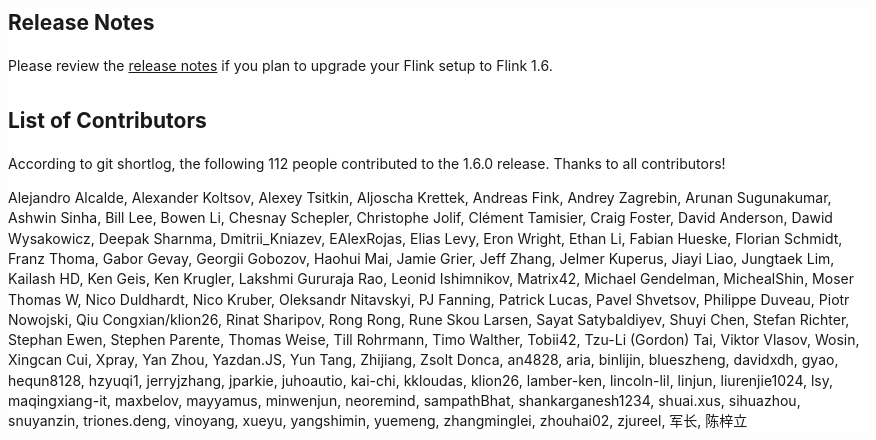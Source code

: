 ## Release Notes

Please review the [release notes](https://ci.apache.org/projects/flink/flink-docs-release-1.6/release-notes/flink-1.6.html) if you plan to upgrade your Flink setup to Flink 1.6.

## List of Contributors

According to git shortlog, the following 112 people contributed to the 1.6.0 release. Thanks to all contributors!

Alejandro Alcalde, Alexander Koltsov, Alexey Tsitkin, Aljoscha Krettek, Andreas Fink, Andrey Zagrebin, Arunan Sugunakumar, Ashwin Sinha, Bill Lee, Bowen Li, Chesnay Schepler, Christophe Jolif, Clément Tamisier, Craig Foster, David Anderson, Dawid Wysakowicz, Deepak Sharnma, Dmitrii_Kniazev, EAlexRojas, Elias Levy, Eron Wright, Ethan Li, Fabian Hueske, Florian Schmidt, Franz Thoma, Gabor Gevay, Georgii Gobozov, Haohui Mai, Jamie Grier, Jeff Zhang, Jelmer Kuperus, Jiayi Liao, Jungtaek Lim, Kailash HD, Ken Geis, Ken Krugler, Lakshmi Gururaja Rao, Leonid Ishimnikov, Matrix42, Michael Gendelman, MichealShin, Moser Thomas W, Nico Duldhardt, Nico Kruber, Oleksandr Nitavskyi, PJ Fanning, Patrick Lucas, Pavel Shvetsov, Philippe Duveau, Piotr Nowojski, Qiu Congxian/klion26, Rinat Sharipov, Rong Rong, Rune Skou Larsen, Sayat Satybaldiyev, Shuyi Chen, Stefan Richter, Stephan Ewen, Stephen Parente, Thomas Weise, Till Rohrmann, Timo Walther, Tobii42, Tzu-Li (Gordon) Tai, Viktor Vlasov, Wosin, Xingcan Cui, Xpray, Yan Zhou, Yazdan.JS, Yun Tang, Zhijiang, Zsolt Donca, an4828, aria, binlijin, blueszheng, davidxdh, gyao, hequn8128, hzyuqi1, jerryjzhang, jparkie, juhoautio, kai-chi, kkloudas, klion26, lamber-ken, lincoln-lil, linjun, liurenjie1024, lsy, maqingxiang-it, maxbelov, mayyamus, minwenjun, neoremind, sampathBhat, shankarganesh1234, shuai.xus, sihuazhou, snuyanzin, triones.deng, vinoyang, xueyu, yangshimin, yuemeng, zhangminglei, zhouhai02, zjureel, 军长, 陈梓立
